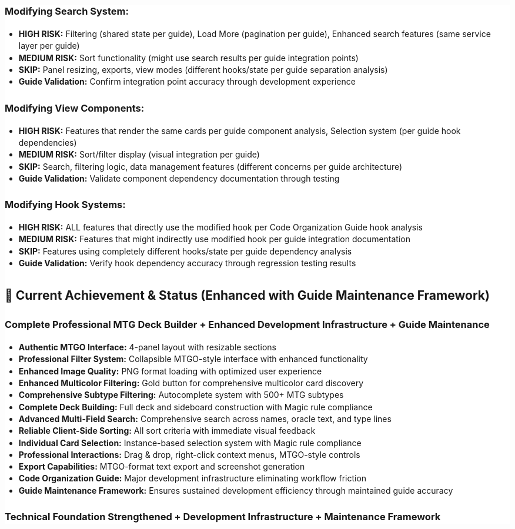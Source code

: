 ### Modifying Search System:

- **HIGH RISK:** Filtering (shared state per guide), Load More (pagination per guide), Enhanced search features (same service layer per guide)
- **MEDIUM RISK:** Sort functionality (might use search results per guide integration points)
- **SKIP:** Panel resizing, exports, view modes (different hooks/state per guide separation analysis)
- **Guide Validation:** Confirm integration point accuracy through development experience

### Modifying View Components:

- **HIGH RISK:** Features that render the same cards per guide component analysis, Selection system (per guide hook dependencies)
- **MEDIUM RISK:** Sort/filter display (visual integration per guide)
- **SKIP:** Search, filtering logic, data management features (different concerns per guide architecture)
- **Guide Validation:** Validate component dependency documentation through testing

### Modifying Hook Systems:

- **HIGH RISK:** ALL features that directly use the modified hook per Code Organization Guide hook analysis
- **MEDIUM RISK:** Features that might indirectly use modified hook per guide integration documentation
- **SKIP:** Features using completely different hooks/state per guide dependency analysis
- **Guide Validation:** Verify hook dependency accuracy through regression testing results

## 🎯 Current Achievement & Status (Enhanced with Guide Maintenance Framework)

### Complete Professional MTG Deck Builder + Enhanced Development Infrastructure + Guide Maintenance

- **Authentic MTGO Interface:** 4-panel layout with resizable sections
- **Professional Filter System:** Collapsible MTGO-style interface with enhanced functionality
- **Enhanced Image Quality:** PNG format loading with optimized user experience
- **Enhanced Multicolor Filtering:** Gold button for comprehensive multicolor card discovery
- **Comprehensive Subtype Filtering:** Autocomplete system with 500+ MTG subtypes
- **Complete Deck Building:** Full deck and sideboard construction with Magic rule compliance
- **Advanced Multi-Field Search:** Comprehensive search across names, oracle text, and type lines
- **Reliable Client-Side Sorting:** All sort criteria with immediate visual feedback
- **Individual Card Selection:** Instance-based selection system with Magic rule compliance
- **Professional Interactions:** Drag & drop, right-click context menus, MTGO-style controls
- **Export Capabilities:** MTGO-format text export and screenshot generation
- **Code Organization Guide:** Major development infrastructure eliminating workflow friction
- **Guide Maintenance Framework:** Ensures sustained development efficiency through maintained guide accuracy

### Technical Foundation Strengthened + Development Infrastructure + Maintenance Framework
